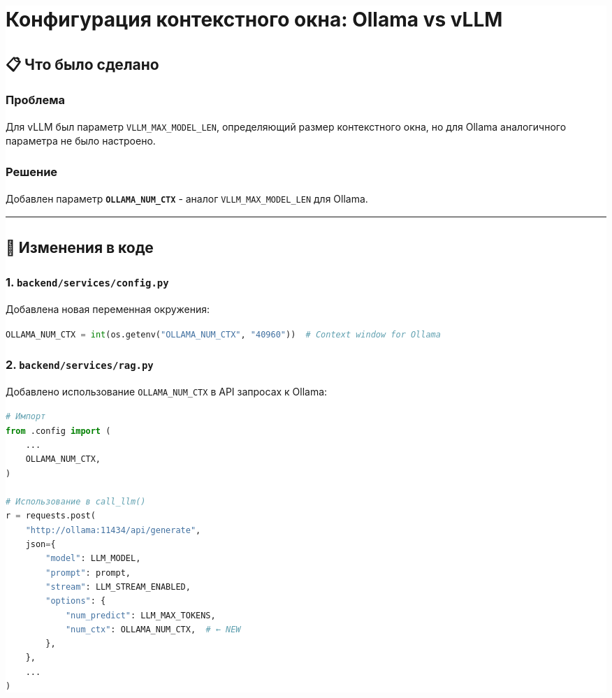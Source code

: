 # Конфигурация контекстного окна: Ollama vs vLLM

## 📋 Что было сделано

### Проблема
Для vLLM был параметр `VLLM_MAX_MODEL_LEN`, определяющий размер контекстного окна, но для Ollama аналогичного параметра не было настроено.

### Решение
Добавлен параметр **`OLLAMA_NUM_CTX`** - аналог `VLLM_MAX_MODEL_LEN` для Ollama.

---

## 🔧 Изменения в коде

### 1. `backend/services/config.py`

Добавлена новая переменная окружения:

```python
OLLAMA_NUM_CTX = int(os.getenv("OLLAMA_NUM_CTX", "40960"))  # Context window for Ollama
```

### 2. `backend/services/rag.py`

Добавлено использование `OLLAMA_NUM_CTX` в API запросах к Ollama:

```python
# Импорт
from .config import (
    ...
    OLLAMA_NUM_CTX,
)

# Использование в call_llm()
r = requests.post(
    "http://ollama:11434/api/generate",
    json={
        "model": LLM_MODEL,
        "prompt": prompt,
        "stream": LLM_STREAM_ENABLED,
        "options": {
            "num_predict": LLM_MAX_TOKENS,
            "num_ctx": OLLAMA_NUM_CTX,  # ← NEW
        },
    },
    ...
)
```
